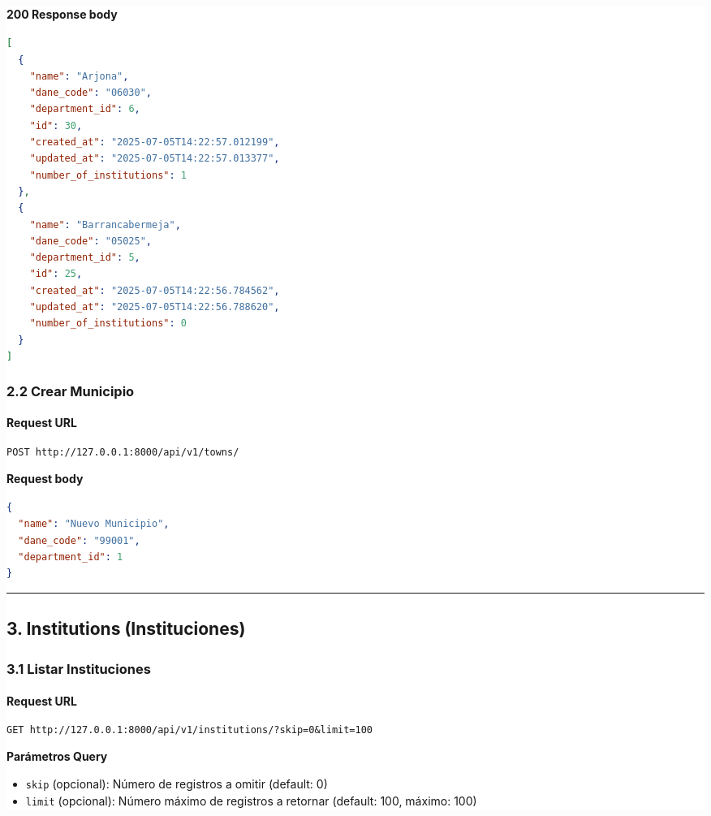 **200 Response body**
```json
[
  {
    "name": "Arjona",
    "dane_code": "06030",
    "department_id": 6,
    "id": 30,
    "created_at": "2025-07-05T14:22:57.012199",
    "updated_at": "2025-07-05T14:22:57.013377",
    "number_of_institutions": 1
  },
  {
    "name": "Barrancabermeja",
    "dane_code": "05025",
    "department_id": 5,
    "id": 25,
    "created_at": "2025-07-05T14:22:56.784562",
    "updated_at": "2025-07-05T14:22:56.788620",
    "number_of_institutions": 0
  }
]
```

### 2.2 Crear Municipio

**Request URL**
```
POST http://127.0.0.1:8000/api/v1/towns/
```

**Request body**
```json
{
  "name": "Nuevo Municipio",
  "dane_code": "99001",
  "department_id": 1
}
```

---

## 3. Institutions (Instituciones)

### 3.1 Listar Instituciones

**Request URL**
```
GET http://127.0.0.1:8000/api/v1/institutions/?skip=0&limit=100
```

**Parámetros Query**
- `skip` (opcional): Número de registros a omitir (default: 0)
- `limit` (opcional): Número máximo de registros a retornar (default: 100, máximo: 100)
